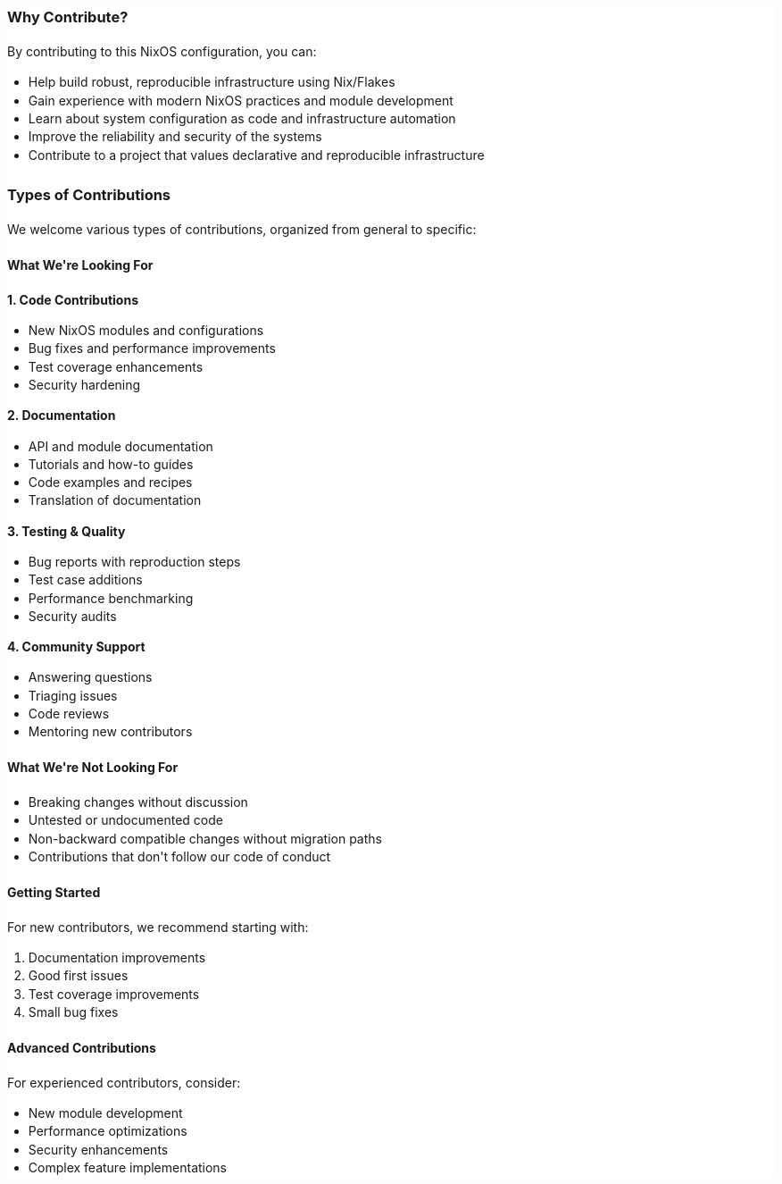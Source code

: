 ### Why Contribute?

By contributing to this NixOS configuration, you can:
- Help build robust, reproducible infrastructure using Nix/Flakes
- Gain experience with modern NixOS practices and module development
- Learn about system configuration as code and infrastructure automation
- Improve the reliability and security of the systems
- Contribute to a project that values declarative and reproducible infrastructure

### Types of Contributions

We welcome various types of contributions, organized from general to specific:

#### What We're Looking For

**1. Code Contributions**
- New NixOS modules and configurations
- Bug fixes and performance improvements
- Test coverage enhancements
- Security hardening

**2. Documentation**
- API and module documentation
- Tutorials and how-to guides
- Code examples and recipes
- Translation of documentation

**3. Testing & Quality**
- Bug reports with reproduction steps
- Test case additions
- Performance benchmarking
- Security audits

**4. Community Support**
- Answering questions
- Triaging issues
- Code reviews
- Mentoring new contributors

#### What We're Not Looking For
- Breaking changes without discussion
- Untested or undocumented code
- Non-backward compatible changes without migration paths
- Contributions that don't follow our code of conduct

#### Getting Started
For new contributors, we recommend starting with:
1. Documentation improvements
2. Good first issues
3. Test coverage improvements
4. Small bug fixes

#### Advanced Contributions
For experienced contributors, consider:
- New module development
- Performance optimizations
- Security enhancements
- Complex feature implementations
